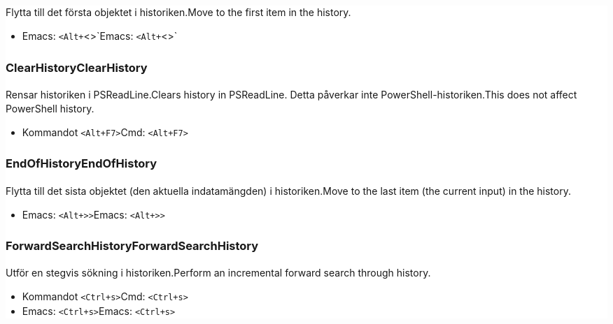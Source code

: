 <span data-ttu-id="046e3-534">Flytta till det första objektet i historiken.</span><span class="sxs-lookup"><span data-stu-id="046e3-534">Move to the first item in the history.</span></span>

- <span data-ttu-id="046e3-535">Emacs: `<Alt+`<>\`</span><span class="sxs-lookup"><span data-stu-id="046e3-535">Emacs: `<Alt+`<>\`</span></span>

### <a name="clearhistory"></a><span data-ttu-id="046e3-536">ClearHistory</span><span class="sxs-lookup"><span data-stu-id="046e3-536">ClearHistory</span></span>

<span data-ttu-id="046e3-537">Rensar historiken i PSReadLine.</span><span class="sxs-lookup"><span data-stu-id="046e3-537">Clears history in PSReadLine.</span></span> <span data-ttu-id="046e3-538">Detta påverkar inte PowerShell-historiken.</span><span class="sxs-lookup"><span data-stu-id="046e3-538">This does not affect PowerShell history.</span></span>

- <span data-ttu-id="046e3-539">Kommandot `<Alt+F7>`</span><span class="sxs-lookup"><span data-stu-id="046e3-539">Cmd: `<Alt+F7>`</span></span>

### <a name="endofhistory"></a><span data-ttu-id="046e3-540">EndOfHistory</span><span class="sxs-lookup"><span data-stu-id="046e3-540">EndOfHistory</span></span>

<span data-ttu-id="046e3-541">Flytta till det sista objektet (den aktuella indatamängden) i historiken.</span><span class="sxs-lookup"><span data-stu-id="046e3-541">Move to the last item (the current input) in the history.</span></span>

- <span data-ttu-id="046e3-542">Emacs: `<Alt+>>`</span><span class="sxs-lookup"><span data-stu-id="046e3-542">Emacs: `<Alt+>>`</span></span>

### <a name="forwardsearchhistory"></a><span data-ttu-id="046e3-543">ForwardSearchHistory</span><span class="sxs-lookup"><span data-stu-id="046e3-543">ForwardSearchHistory</span></span>

<span data-ttu-id="046e3-544">Utför en stegvis sökning i historiken.</span><span class="sxs-lookup"><span data-stu-id="046e3-544">Perform an incremental forward search through history.</span></span>

- <span data-ttu-id="046e3-545">Kommandot `<Ctrl+s>`</span><span class="sxs-lookup"><span data-stu-id="046e3-545">Cmd: `<Ctrl+s>`</span></span>
- <span data-ttu-id="046e3-546">Emacs: `<Ctrl+s>`</span><span class="sxs-lookup"><span data-stu-id="046e3-546">Emacs: `<Ctrl+s>`</span></span>

